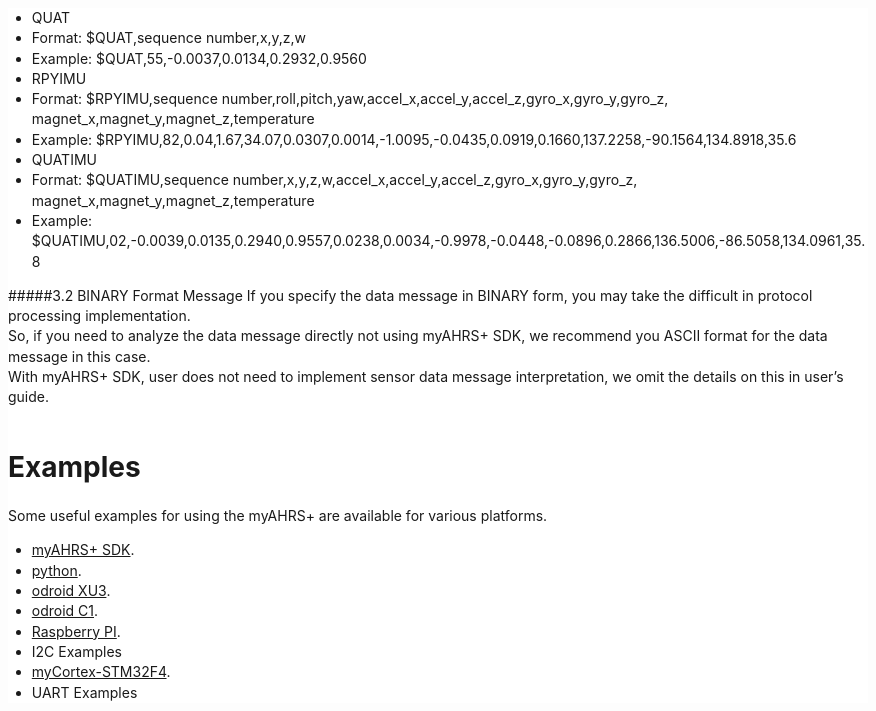 * QUAT
 * Format: $QUAT,sequence number,x,y,z,w
 * Example: $QUAT,55,-0.0037,0.0134,0.2932,0.9560
* RPYIMU
 * Format: $RPYIMU,sequence number,roll,pitch,yaw,accel_x,accel_y,accel_z,gyro_x,gyro_y,gyro_z, magnet_x,magnet_y,magnet_z,temperature
 * Example: $RPYIMU,82,0.04,1.67,34.07,0.0307,0.0014,-1.0095,-0.0435,0.0919,0.1660,137.2258,-90.1564,134.8918,35.6
* QUATIMU
 * Format: $QUATIMU,sequence number,x,y,z,w,accel_x,accel_y,accel_z,gyro_x,gyro_y,gyro_z, magnet_x,magnet_y,magnet_z,temperature
 * Example: $QUATIMU,02,-0.0039,0.0135,0.2940,0.9557,0.0238,0.0034,-0.9978,-0.0448,-0.0896,0.2866,136.5006,-86.5058,134.0961,35.8

#####3.2 BINARY Format Message
If you specify the data message in BINARY form, you may take the difficult in protocol processing implementation.<br/>
So, if you need to analyze the data message directly not using myAHRS+ SDK, we recommend you ASCII format for the data message in this case.<br/>
With myAHRS+ SDK, user does not need to implement sensor data message interpretation, we omit the details on this in user’s guide.



# Examples

Some useful examples for using the myAHRS+ are available for various platforms.

* [myAHRS+ SDK](../common_cpp).
* [python](../common_python).
* [odroid XU3](../odroid_xu3).
* [odroid C1](../odroid_c1).
* [Raspberry PI](../raspberry_pi).
* I2C Examples
 * [myCortex-STM32F4](https://github.com/withrobot/myCortex-STM32F4/tree/master/ex09.4_I2C_myAHRS%2B).
* UART Examples
 
